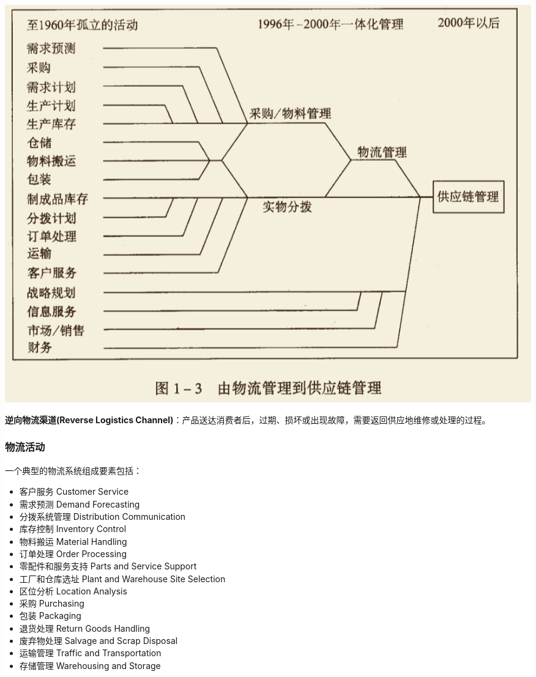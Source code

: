 ![image-20190512153856908](assets/image-20190512153856908.png)

**逆向物流渠道(Reverse Logistics Channel)**：产品送达消费者后，过期、损坏或出现故障，需要返回供应地维修或处理的过程。

### 物流活动

一个典型的物流系统组成要素包括：

- 客户服务 Customer Service
- 需求预测 Demand Forecasting
- 分拨系统管理 Distribution Communication
- 库存控制 Inventory Control
- 物料搬运 Material Handling
- 订单处理 Order Processing
- 零配件和服务支持 Parts and Service Support
- 工厂和仓库选址 Plant and Warehouse Site Selection
- 区位分析 Location Analysis
- 采购 Purchasing
- 包装 Packaging
- 退货处理 Return Goods Handling
- 废弃物处理 Salvage and Scrap Disposal
- 运输管理 Traffic and Transportation
- 存储管理 Warehousing and Storage
